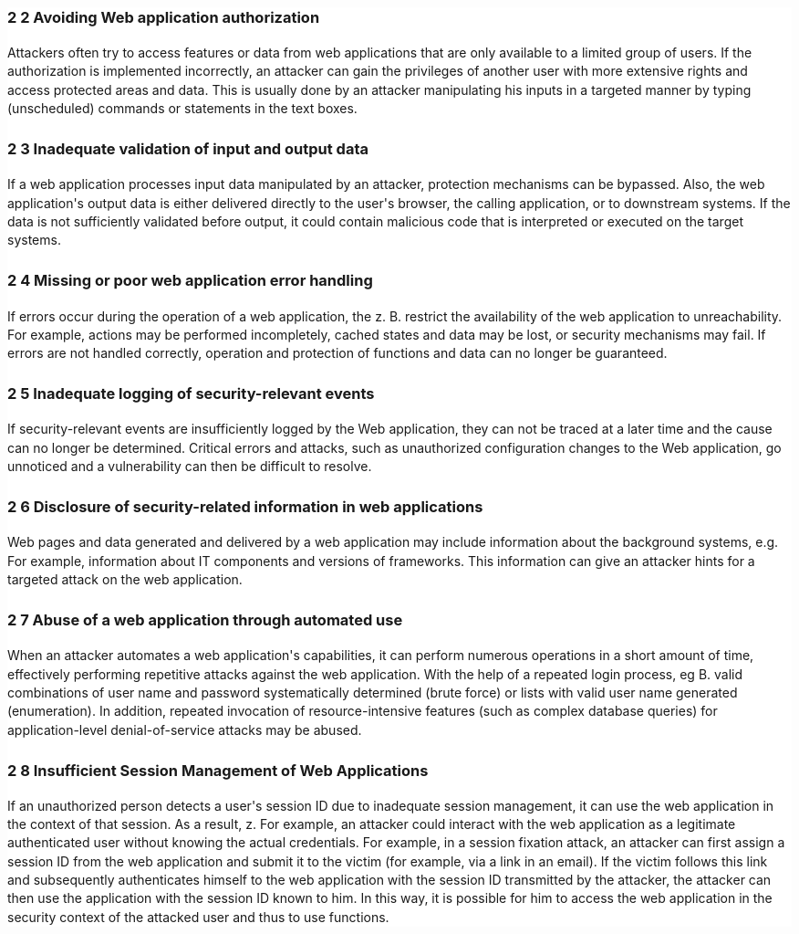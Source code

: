 ### 2 2 Avoiding Web application authorization
Attackers often try to access features or data from web applications that are only available to a limited group of users. If the authorization is implemented incorrectly, an attacker can gain the privileges of another user with more extensive rights and access protected areas and data. This is usually done by an attacker manipulating his inputs in a targeted manner by typing (unscheduled) commands or statements in the text boxes.

### 2 3 Inadequate validation of input and output data

If a web application processes input data manipulated by an attacker, protection mechanisms can be bypassed. Also, the web application's output data is either delivered directly to the user's browser, the calling application, or to downstream systems. If the data is not sufficiently validated before output, it could contain malicious code that is interpreted or executed on the target systems.

### 2 4 Missing or poor web application error handling

If errors occur during the operation of a web application, the z. B. restrict the availability of the web application to unreachability. For example, actions may be performed incompletely, cached states and data may be lost, or security mechanisms may fail. If errors are not handled correctly, operation and protection of functions and data can no longer be guaranteed.

### 2 5 Inadequate logging of security-relevant events

If security-relevant events are insufficiently logged by the Web application, they can not be traced at a later time and the cause can no longer be determined. Critical errors and attacks, such as unauthorized configuration changes to the Web application, go unnoticed and a vulnerability can then be difficult to resolve.

### 2 6 Disclosure of security-related information in web applications

Web pages and data generated and delivered by a web application may include information about the background systems, e.g. For example, information about IT components and versions of frameworks. This information can give an attacker hints for a targeted attack on the web application.

### 2 7 Abuse of a web application through automated use

When an attacker automates a web application's capabilities, it can perform numerous operations in a short amount of time, effectively performing repetitive attacks against the web application. With the help of a repeated login process, eg B. valid combinations of user name and password systematically determined (brute force) or lists with valid user name generated (enumeration). In addition, repeated invocation of resource-intensive features (such as complex database queries) for application-level denial-of-service attacks may be abused.

### 2 8 Insufficient Session Management of Web Applications
If an unauthorized person detects a user's session ID due to inadequate session management, it can use the web application in the context of that session. As a result, z. For example, an attacker could interact with the web application as a legitimate authenticated user without knowing the actual credentials. For example, in a session fixation attack, an attacker can first assign a session ID from the web application and submit it to the victim (for example, via a link in an email). If the victim follows this link and subsequently authenticates himself to the web application with the session ID transmitted by the attacker, the attacker can then use the application with the session ID known to him. In this way, it is possible for him to access the web application in the security context of the attacked user and thus to use functions.

